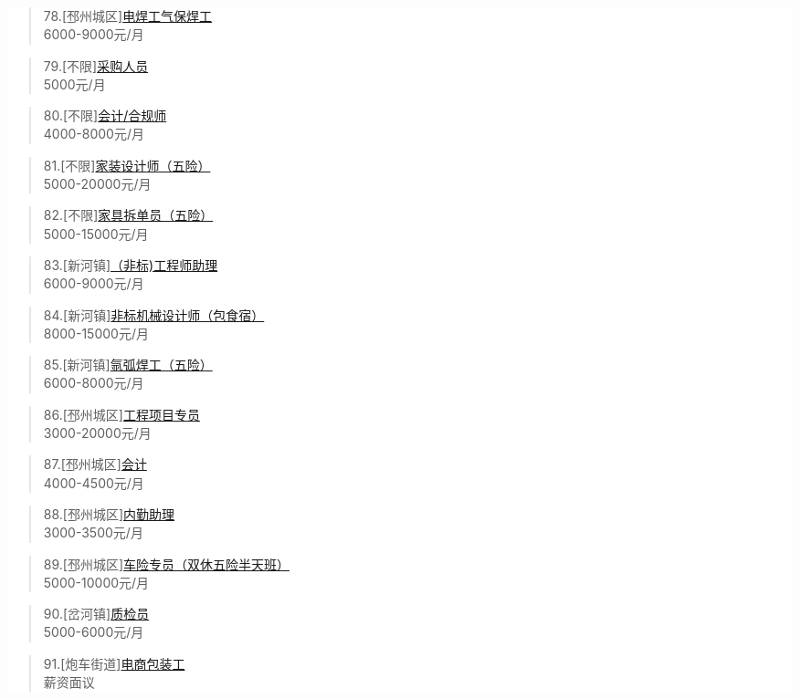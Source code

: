 >78.[邳州城区][电焊工气保焊工](https://www.pizhouzhipin.com/job/1404)<br>
>6000-9000元/月

>79.[不限][采购人员](https://www.pizhouzhipin.com/job/38274)<br>
>5000元/月

>80.[不限][会计/合规师](https://www.pizhouzhipin.com/job/37739)<br>
>4000-8000元/月

>81.[不限][家装设计师（五险）](https://www.pizhouzhipin.com/job/27919)<br>
>5000-20000元/月

>82.[不限][家具拆单员（五险）](https://www.pizhouzhipin.com/job/28530)<br>
>5000-15000元/月

>83.[新河镇][（非标)工程师助理](https://www.pizhouzhipin.com/job/37415)<br>
>6000-9000元/月

>84.[新河镇][非标机械设计师（包食宿）](https://www.pizhouzhipin.com/job/30966)<br>
>8000-15000元/月

>85.[新河镇][氩弧焊工（五险）](https://www.pizhouzhipin.com/job/36982)<br>
>6000-8000元/月

>86.[邳州城区][工程项目专员](https://www.pizhouzhipin.com/job/38256)<br>
>3000-20000元/月

>87.[邳州城区][会计](https://www.pizhouzhipin.com/job/38257)<br>
>4000-4500元/月

>88.[邳州城区][内勤助理](https://www.pizhouzhipin.com/job/38258)<br>
>3000-3500元/月

>89.[邳州城区][车险专员（双休五险半天班）](https://www.pizhouzhipin.com/job/33935)<br>
>5000-10000元/月

>90.[岔河镇][质检员](https://www.pizhouzhipin.com/job/29457)<br>
>5000-6000元/月

>91.[炮车街道][电商包装工](https://www.pizhouzhipin.com/job/32250)<br>
>薪资面议

